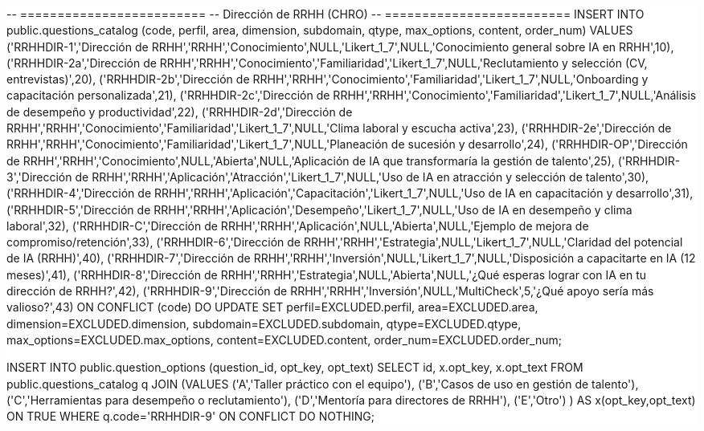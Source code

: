 -- =========================
-- Dirección de RRHH (CHRO)
-- =========================
INSERT INTO public.questions_catalog (code, perfil, area, dimension, subdomain, qtype, max_options, content, order_num)
VALUES
('RRHHDIR-1','Dirección de RRHH','RRHH','Conocimiento',NULL,'Likert_1_7',NULL,'Conocimiento general sobre IA en RRHH',10),
('RRHHDIR-2a','Dirección de RRHH','RRHH','Conocimiento','Familiaridad','Likert_1_7',NULL,'Reclutamiento y selección (CV, entrevistas)',20),
('RRHHDIR-2b','Dirección de RRHH','RRHH','Conocimiento','Familiaridad','Likert_1_7',NULL,'Onboarding y capacitación personalizada',21),
('RRHHDIR-2c','Dirección de RRHH','RRHH','Conocimiento','Familiaridad','Likert_1_7',NULL,'Análisis de desempeño y productividad',22),
('RRHHDIR-2d','Dirección de RRHH','RRHH','Conocimiento','Familiaridad','Likert_1_7',NULL,'Clima laboral y escucha activa',23),
('RRHHDIR-2e','Dirección de RRHH','RRHH','Conocimiento','Familiaridad','Likert_1_7',NULL,'Planeación de sucesión y desarrollo',24),
('RRHHDIR-OP','Dirección de RRHH','RRHH','Conocimiento',NULL,'Abierta',NULL,'Aplicación de IA que transformaría la gestión de talento',25),
('RRHHDIR-3','Dirección de RRHH','RRHH','Aplicación','Atracción','Likert_1_7',NULL,'Uso de IA en atracción y selección de talento',30),
('RRHHDIR-4','Dirección de RRHH','RRHH','Aplicación','Capacitación','Likert_1_7',NULL,'Uso de IA en capacitación y desarrollo',31),
('RRHHDIR-5','Dirección de RRHH','RRHH','Aplicación','Desempeño','Likert_1_7',NULL,'Uso de IA en desempeño y clima laboral',32),
('RRHHDIR-C','Dirección de RRHH','RRHH','Aplicación',NULL,'Abierta',NULL,'Ejemplo de mejora de compromiso/retención',33),
('RRHHDIR-6','Dirección de RRHH','RRHH','Estrategia',NULL,'Likert_1_7',NULL,'Claridad del potencial de IA (RRHH)',40),
('RRHHDIR-7','Dirección de RRHH','RRHH','Inversión',NULL,'Likert_1_7',NULL,'Disposición a capacitarte en IA (12 meses)',41),
('RRHHDIR-8','Dirección de RRHH','RRHH','Estrategia',NULL,'Abierta',NULL,'¿Qué esperas lograr con IA en tu dirección de RRHH?',42),
('RRHHDIR-9','Dirección de RRHH','RRHH','Inversión',NULL,'MultiCheck',5,'¿Qué apoyo sería más valioso?',43)
ON CONFLICT (code) DO UPDATE SET
  perfil=EXCLUDED.perfil, area=EXCLUDED.area, dimension=EXCLUDED.dimension, subdomain=EXCLUDED.subdomain,
  qtype=EXCLUDED.qtype, max_options=EXCLUDED.max_options, content=EXCLUDED.content, order_num=EXCLUDED.order_num;

INSERT INTO public.question_options (question_id, opt_key, opt_text)
SELECT id, x.opt_key, x.opt_text
FROM public.questions_catalog q
JOIN (VALUES
 ('A','Taller práctico con el equipo'),
 ('B','Casos de uso en gestión de talento'),
 ('C','Herramientas para desempeño o reclutamiento'),
 ('D','Mentoría para directores de RRHH'),
 ('E','Otro')
) AS x(opt_key,opt_text) ON TRUE
WHERE q.code='RRHHDIR-9'
ON CONFLICT DO NOTHING;
